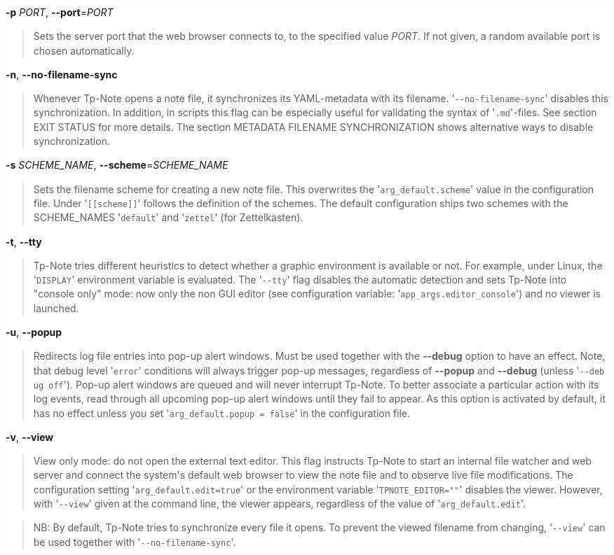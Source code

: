 **-p** *PORT*, **\--port**=*PORT*

>   Sets the server port that the web browser connects to, to the specified
    value *PORT*.
    If not given, a random available port is chosen automatically.

**-n**, **\--no-filename-sync**

>   Whenever Tp-Note opens a note file, it synchronizes its YAML-metadata with
    its filename. '`--no-filename-sync`' disables this synchronization.  In
    addition, in scripts this flag can be especially useful for validating
    the syntax of '`.md`'-files. See section EXIT STATUS for more details. The
    section METADATA FILENAME SYNCHRONIZATION shows alternative ways to disable
    synchronization.

**-s** *SCHEME_NAME*, **\--scheme**=*SCHEME_NAME*

>   Sets the filename scheme for creating a new note file. This overwrites the
    '`arg_default.scheme`' value in the configuration file. Under
    '`[[scheme]]`' follows the definition of the schemes. The default
    configuration ships two schemes with the SCHEME_NAMES '`default`' and 
    '`zettel`' (for Zettelkasten).

**-t**, **\--tty**

>   Tp-Note tries different heuristics to detect whether a graphic environment
    is available or not. For example, under Linux, the '`DISPLAY`' environment
    variable is evaluated. The '`--tty`' flag disables the automatic detection
    and sets Tp-Note into "console only" mode: now only the non GUI editor
    (see configuration variable: '`app_args.editor_console`') and no viewer
    is launched.

**-u**, **\--popup**

>   Redirects log file entries into pop-up alert windows. Must be used together
    with the **\--debug** option to have an effect. Note, that debug level
    '`error`' conditions will always trigger pop-up messages, regardless of
    **\--popup** and **\--debug** (unless '`--debug off`'). Pop-up alert windows
    are queued and will never interrupt Tp-Note. To better associate a
    particular action with its log events, read through all upcoming pop-up
    alert windows until they fail to appear. As this option is activated by
    default, it has no effect unless you set '`arg_default.popup = false`' in
    the configuration file.

**-v**, **\--view**

>   View only mode: do not open the external text editor. This flag instructs
    Tp-Note to start an internal file watcher and web server and connect
    the system's default web browser to view the note file and to observe live
    file modifications. The configuration setting '`arg_default.edit=true`'
    or the environment variable '`TPNOTE_EDITOR=""`' disables the viewer.
    However, with '`--view`' given at the command line, the viewer appears,
    regardless of the value of '`arg_default.edit`'.

>   NB: By default, Tp-Note tries to synchronize every file it opens. To 
    prevent the viewed filename from changing, '`--view`' can be used together
    with '`--no-filename-sync`'.


[Tp-Note's user manual]: https://blog.getreu.net/projects/tp-note/tpnote--manual.html
[Tp-Note's project page]: https://blog.getreu.net/projects/tp-note/
   [lemon]: https://en.wikipedia.org/wiki/Lemon
[Flathub for Linux]: https://www.flathub.org/home
[Flatpak package]: https://www.flathub.org/apps/details/com.github.marktext.marktext
[set up Flatpack]: https://flatpak.org/setup/
